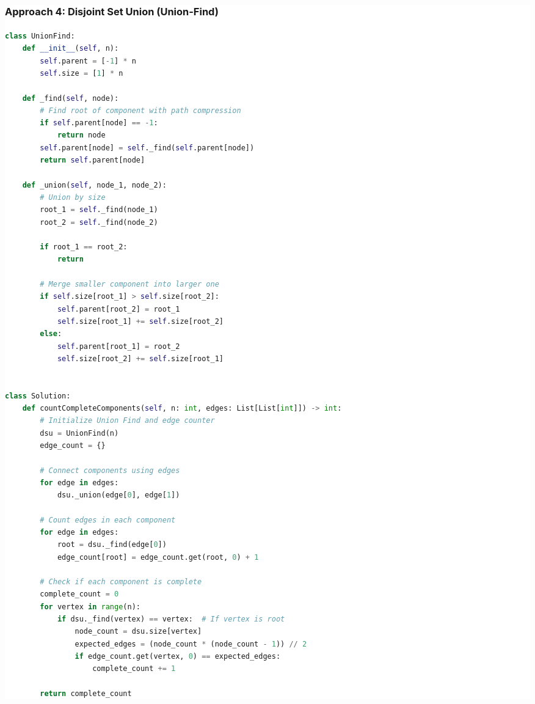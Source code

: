 ### Approach 4: Disjoint Set Union (Union-Find)

```python
class UnionFind:
    def __init__(self, n):
        self.parent = [-1] * n
        self.size = [1] * n

    def _find(self, node):
        # Find root of component with path compression
        if self.parent[node] == -1:
            return node
        self.parent[node] = self._find(self.parent[node])
        return self.parent[node]

    def _union(self, node_1, node_2):
        # Union by size
        root_1 = self._find(node_1)
        root_2 = self._find(node_2)

        if root_1 == root_2:
            return

        # Merge smaller component into larger one
        if self.size[root_1] > self.size[root_2]:
            self.parent[root_2] = root_1
            self.size[root_1] += self.size[root_2]
        else:
            self.parent[root_1] = root_2
            self.size[root_2] += self.size[root_1]


class Solution:
    def countCompleteComponents(self, n: int, edges: List[List[int]]) -> int:
        # Initialize Union Find and edge counter
        dsu = UnionFind(n)
        edge_count = {}

        # Connect components using edges
        for edge in edges:
            dsu._union(edge[0], edge[1])

        # Count edges in each component
        for edge in edges:
            root = dsu._find(edge[0])
            edge_count[root] = edge_count.get(root, 0) + 1

        # Check if each component is complete
        complete_count = 0
        for vertex in range(n):
            if dsu._find(vertex) == vertex:  # If vertex is root
                node_count = dsu.size[vertex]
                expected_edges = (node_count * (node_count - 1)) // 2
                if edge_count.get(vertex, 0) == expected_edges:
                    complete_count += 1

        return complete_count
```
